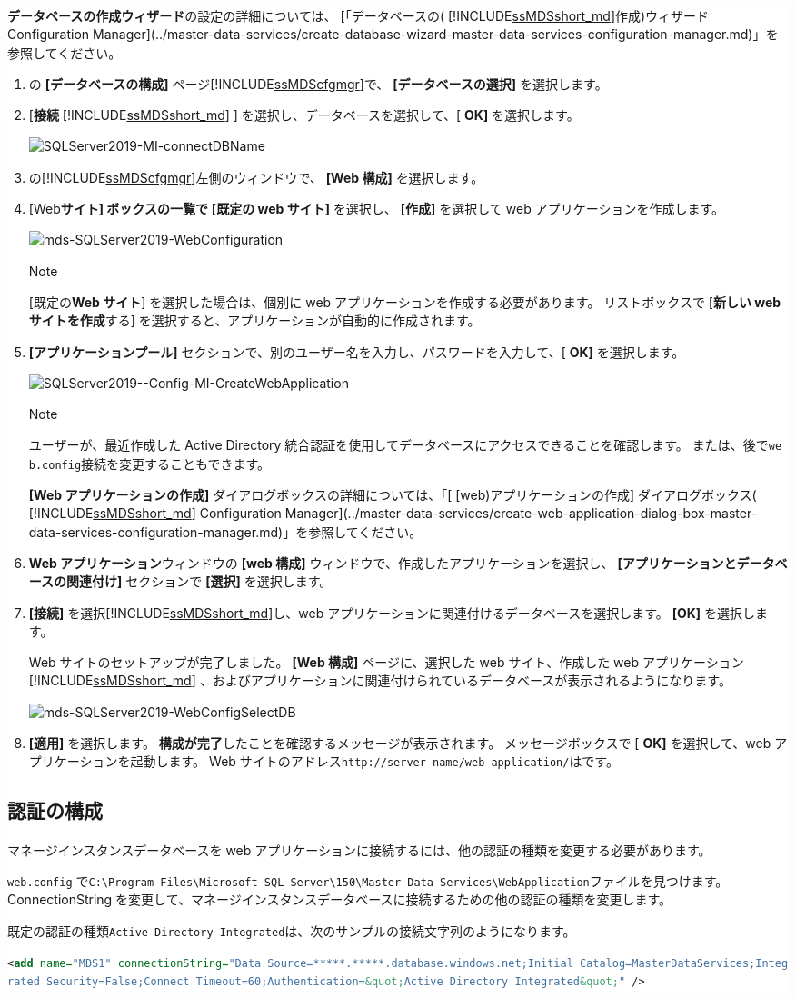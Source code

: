    **データベースの作成ウィザード**の設定の詳細については、 [「データベースの&#40; [!INCLUDE[ssMDSshort_md](../includes/ssmdsshort-md.md)]作成&#41;ウィザード Configuration Manager](../master-data-services/create-database-wizard-master-data-services-configuration-manager.md)」を参照してください。

1. の **[データベースの構成]** ページ[!INCLUDE[ssMDScfgmgr](../includes/ssmdscfgmgr-md.md)]で、 **[データベースの選択]** を選択します。

1. [**接続** [!INCLUDE[ssMDSshort_md](../includes/ssmdsshort-md.md)] ] を選択し、データベースを選択して、[ **OK]** を選択します。

   ![SQLServer2019-MI-connectDBName](../master-data-services/media/mds-sqlserver2019-config-mi-connectdbname.png "SQLServer2019-MI_connectDBName")

1. の[!INCLUDE[ssMDScfgmgr](../includes/ssmdscfgmgr-md.md)]左側のウィンドウで、 **[Web 構成]** を選択します。

1. [Web**サイト] ボックスの一覧で** **[既定の web サイト]** を選択し、 **[作成]** を選択して web アプリケーションを作成します。

   ![mds-SQLServer2019-WebConfiguration](../master-data-services/media/mds-sqlserver2019-config-mi-webconfiguration.png "SQLServer2019-MI_WebConfiguration")

   > [!NOTE]
   > [既定の**Web サイト**] を選択した場合は、個別に web アプリケーションを作成する必要があります。 リストボックスで [**新しい web サイトを作成**する] を選択すると、アプリケーションが自動的に作成されます。

1. **[アプリケーションプール]** セクションで、別のユーザー名を入力し、パスワードを入力して、[ **OK]** を選択します。

   ![SQLServer2019--Config-MI-CreateWebApplication](../master-data-services/media/mds-sqlserver2019-config-mi-createwebapplication.png "SQLServer2019-MI_CreateWebApplication")

   > [!NOTE]
   > ユーザーが、最近作成した Active Directory 統合認証を使用してデータベースにアクセスできることを確認します。 または、後で`web.config`接続を変更することもできます。

   **[Web アプリケーションの作成]** ダイアログボックスの詳細については、「[ [web&#41;アプリケーションの作成] ダイアログボックス&#40; [!INCLUDE[ssMDSshort_md](../includes/ssmdsshort-md.md)] Configuration Manager](../master-data-services/create-web-application-dialog-box-master-data-services-configuration-manager.md)」を参照してください。

1. **Web アプリケーション**ウィンドウの **[web 構成]** ウィンドウで、作成したアプリケーションを選択し、 **[アプリケーションとデータベースの関連付け]** セクションで **[選択]** を選択します。

1. **[接続]** を選択[!INCLUDE[ssMDSshort_md](../includes/ssmdsshort-md.md)]し、web アプリケーションに関連付けるデータベースを選択します。 **[OK]** を選択します。

   Web サイトのセットアップが完了しました。 **[Web 構成]** ページに、選択した web サイト、作成した web アプリケーション[!INCLUDE[ssMDSshort_md](../includes/ssmdsshort-md.md)] 、およびアプリケーションに関連付けられているデータベースが表示されるようになります。

   ![mds-SQLServer2019-WebConfigSelectDB](../master-data-services/media/mds-sqlserver2019-config-mi-webconfigselectdb.png "SQLServer2019-MI_WebConfigSelectDB")

1. **[適用]** を選択します。 **構成が完了**したことを確認するメッセージが表示されます。 メッセージボックスで [ **OK]** を選択して、web アプリケーションを起動します。 Web サイトのアドレス`http://server name/web application/`はです。

## <a name="configure-authentication"></a>認証の構成

マネージインスタンスデータベースを web アプリケーションに接続するには、他の認証の種類を変更する必要があります。

`web.config` で`C:\Program Files\Microsoft SQL Server\150\Master Data Services\WebApplication`ファイルを見つけます。 ConnectionString を変更して、マネージインスタンスデータベースに接続するための他の認証の種類を変更します。

既定の認証の種類`Active Directory Integrated`は、次のサンプルの接続文字列のようになります。

   ```xml
   <add name="MDS1" connectionString="Data Source=*****.*****.database.windows.net;Initial Catalog=MasterDataServices;Integrated Security=False;Connect Timeout=60;Authentication=&quot;Active Directory Integrated&quot;" />
   ```
